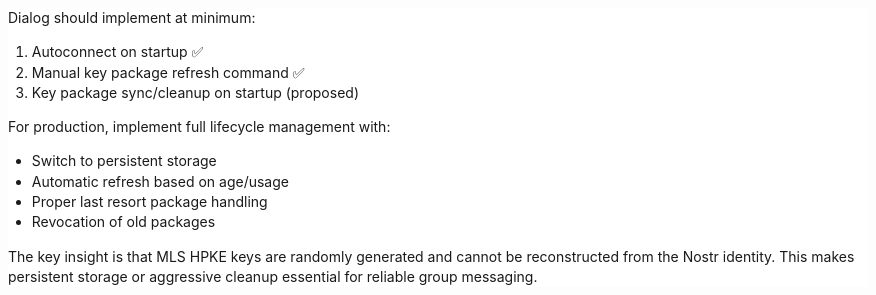 Dialog should implement at minimum:
1. Autoconnect on startup ✅
2. Manual key package refresh command ✅
3. Key package sync/cleanup on startup (proposed)

For production, implement full lifecycle management with:
- Switch to persistent storage
- Automatic refresh based on age/usage
- Proper last resort package handling
- Revocation of old packages

The key insight is that MLS HPKE keys are randomly generated and cannot be reconstructed from the Nostr identity. This makes persistent storage or aggressive cleanup essential for reliable group messaging.